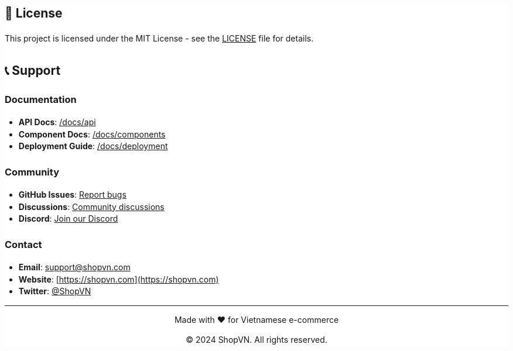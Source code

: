 ## 📄 License

This project is licensed under the MIT License - see the [LICENSE](LICENSE) file for details.

## 📞 Support

### Documentation
- **API Docs**: [/docs/api](./docs/api.md)
- **Component Docs**: [/docs/components](./docs/components.md)
- **Deployment Guide**: [/docs/deployment](./docs/deployment.md)

### Community
- **GitHub Issues**: [Report bugs](https://github.com/your-username/shopvn/issues)
- **Discussions**: [Community discussions](https://github.com/your-username/shopvn/discussions)
- **Discord**: [Join our Discord](https://discord.gg/shopvn)

### Contact
- **Email**: support@shopvn.com
- **Website**: [https://shopvn.com](https://shopvn.com)
- **Twitter**: [@ShopVN](https://twitter.com/shopvn)

---

<div align="center">
  <p>Made with ❤️ for Vietnamese e-commerce</p>
  <p>© 2024 ShopVN. All rights reserved.</p>
</div>
